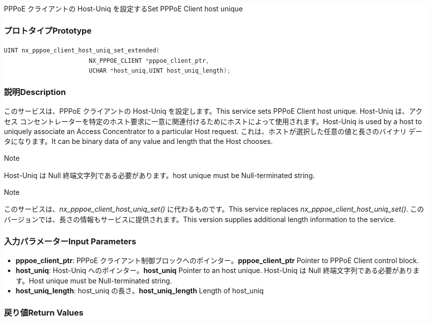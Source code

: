 <span data-ttu-id="5913e-180">PPPoE クライアントの Host-Uniq を設定する</span><span class="sxs-lookup"><span data-stu-id="5913e-180">Set PPPoE Client host unique</span></span>

### <a name="prototype"></a><span data-ttu-id="5913e-181">プロトタイプ</span><span class="sxs-lookup"><span data-stu-id="5913e-181">Prototype</span></span>

```c
UINT nx_pppoe_client_host_uniq_set_extended(
                        NX_PPPOE_CLIENT *pppoe_client_ptr,
                        UCHAR *host_uniq,UINT host_uniq_length);
```

### <a name="description"></a><span data-ttu-id="5913e-182">説明</span><span class="sxs-lookup"><span data-stu-id="5913e-182">Description</span></span>

<span data-ttu-id="5913e-183">このサービスは、PPPoE クライアントの Host-Uniq を設定します。</span><span class="sxs-lookup"><span data-stu-id="5913e-183">This service sets PPPoE Client host unique.</span></span> <span data-ttu-id="5913e-184">Host-Uniq は、アクセス コンセントレーターを特定のホスト要求に一意に関連付けるためにホストによって使用されます。</span><span class="sxs-lookup"><span data-stu-id="5913e-184">Host-Uniq is used by a host to uniquely associate an Access Concentrator to a particular Host request.</span></span>
<span data-ttu-id="5913e-185">これは、ホストが選択した任意の値と長さのバイナリ データになります。</span><span class="sxs-lookup"><span data-stu-id="5913e-185">It can be binary data of any value and length that the Host chooses.</span></span>

> [!NOTE]
> <span data-ttu-id="5913e-186">Host-Uniq は Null 終端文字列である必要があります。</span><span class="sxs-lookup"><span data-stu-id="5913e-186">host unique must be Null-terminated string.</span></span>

> [!NOTE]
> <span data-ttu-id="5913e-187">このサービスは、*nx_pppoe_client_host_uniq_set()* に代わるものです。</span><span class="sxs-lookup"><span data-stu-id="5913e-187">This service replaces *nx_pppoe_client_host_uniq_set()*.</span></span> <span data-ttu-id="5913e-188">このバージョンでは、長さの情報もサービスに提供されます。</span><span class="sxs-lookup"><span data-stu-id="5913e-188">This version supplies additional length information to the service.</span></span>

### <a name="input-parameters"></a><span data-ttu-id="5913e-189">入力パラメーター</span><span class="sxs-lookup"><span data-stu-id="5913e-189">Input Parameters</span></span>

 - <span data-ttu-id="5913e-190">**pppoe_client_ptr**: PPPoE クライアント制御ブロックへのポインター。</span><span class="sxs-lookup"><span data-stu-id="5913e-190">**pppoe_client_ptr** Pointer to PPPoE Client control block.</span></span>
 - <span data-ttu-id="5913e-191">**host_uniq**: Host-Uniq へのポインター。</span><span class="sxs-lookup"><span data-stu-id="5913e-191">**host_uniq** Pointer to an host unique.</span></span> <span data-ttu-id="5913e-192">Host-Uniq は Null 終端文字列である必要があります。</span><span class="sxs-lookup"><span data-stu-id="5913e-192">Host unique must be Null-terminated string.</span></span>
 - <span data-ttu-id="5913e-193">**host_uniq_length**: host_uniq の長さ。</span><span class="sxs-lookup"><span data-stu-id="5913e-193">**host_uniq_length** Length of host_uniq</span></span>

### <a name="return-values"></a><span data-ttu-id="5913e-194">戻り値</span><span class="sxs-lookup"><span data-stu-id="5913e-194">Return Values</span></span>

